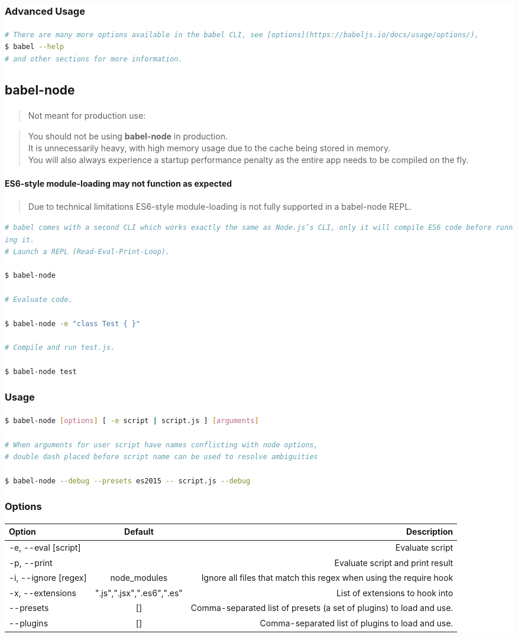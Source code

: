 ### Advanced Usage

```sh
# There are many more options available in the babel CLI, see [options](https://babeljs.io/docs/usage/options/),  
$ babel --help  
# and other sections for more information.

``` 

## babel-node

> Not meant for production use:

> You should not be using **babel-node** in production.  
It is unnecessarily heavy, with high memory usage due to the cache being stored in memory.  
You will also always experience a startup performance penalty as the entire app needs to be compiled on the fly.  

#### ES6-style module-loading may not function as expected  

> Due to technical limitations ES6-style module-loading is not fully supported in a babel-node REPL.  

```sh
# babel comes with a second CLI which works exactly the same as Node.js’s CLI, only it will compile ES6 code before running it.  
# Launch a REPL (Read-Eval-Print-Loop).

$ babel-node

# Evaluate code.

$ babel-node -e "class Test { }"

# Compile and run test.js.

$ babel-node test
``` 

### Usage

```sh
$ babel-node [options] [ -e script | script.js ] [arguments]

# When arguments for user script have names conflicting with node options,  
# double dash placed before script name can be used to resolve ambiguities

$ babel-node --debug --presets es2015 -- script.js --debug

``` 

### Options
|Option | Default | Description|
|:-----------|:------------:|------------:|
|-e,  --eval [script]  | |  Evaluate script
|-p,  --print  | |  Evaluate script and print result
|-i,  --ignore [regex]  |  node_modules  |  Ignore all files that match this regex when using the require hook
|-x, --extensions  |  ".js",".jsx",".es6",".es"  |  List of extensions to hook into
|--presets  |  []  |  Comma-separated list of presets (a set of plugins) to load and use.
|--plugins  |  []  |  Comma-separated list of plugins to load and use.
